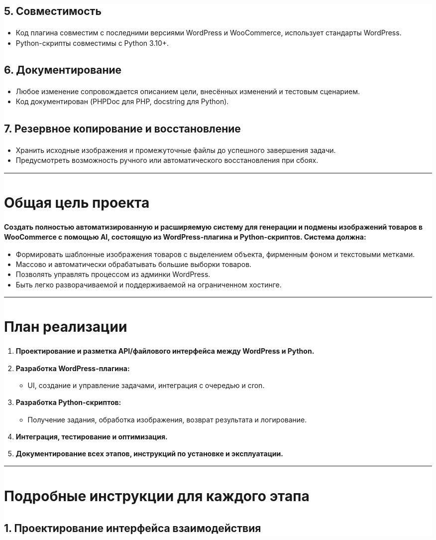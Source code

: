 ## **5. Совместимость**

* Код плагина совместим с последними версиями WordPress и WooCommerce, использует стандарты WordPress.
* Python-скрипты совместимы с Python 3.10+.

## **6. Документирование**

* Любое изменение сопровождается описанием цели, внесённых изменений и тестовым сценарием.
* Код документирован (PHPDoc для PHP, docstring для Python).

## **7. Резервное копирование и восстановление**

* Хранить исходные изображения и промежуточные файлы до успешного завершения задачи.
* Предусмотреть возможность ручного или автоматического восстановления при сбоях.

---

# **Общая цель проекта**

**Создать полностью автоматизированную и расширяемую систему для генерации и подмены изображений товаров в WooCommerce с помощью AI, состоящую из WordPress-плагина и Python-скриптов.
Система должна:**

* Формировать шаблонные изображения товаров с выделением объекта, фирменным фоном и текстовыми метками.
* Массово и автоматически обрабатывать большие выборки товаров.
* Позволять управлять процессом из админки WordPress.
* Быть легко разворачиваемой и поддерживаемой на ограниченном хостинге.

---

# **План реализации**

1. **Проектирование и разметка API/файлового интерфейса между WordPress и Python.**
2. **Разработка WordPress-плагина:**

   * UI, создание и управление задачами, интеграция с очередью и cron.
3. **Разработка Python-скриптов:**

   * Получение задания, обработка изображения, возврат результата и логирование.
4. **Интеграция, тестирование и оптимизация.**
5. **Документирование всех этапов, инструкций по установке и эксплуатации.**

---

# **Подробные инструкции для каждого этапа**

## **1. Проектирование интерфейса взаимодействия**
